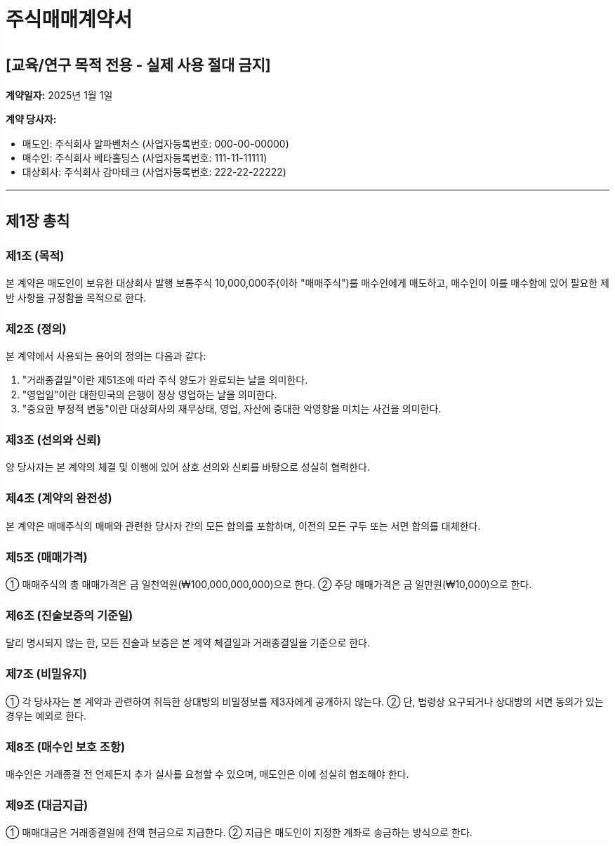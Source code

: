 # 주식매매계약서
## [교육/연구 목적 전용 - 실제 사용 절대 금지]

**계약일자:** 2025년 1월 1일

**계약 당사자:**
- 매도인: 주식회사 알파벤처스 (사업자등록번호: 000-00-00000)
- 매수인: 주식회사 베타홀딩스 (사업자등록번호: 111-11-11111)  
- 대상회사: 주식회사 감마테크 (사업자등록번호: 222-22-22222)

---

## 제1장 총칙

### 제1조 (목적)
본 계약은 매도인이 보유한 대상회사 발행 보통주식 10,000,000주(이하 "매매주식")를 매수인에게 매도하고, 매수인이 이를 매수함에 있어 필요한 제반 사항을 규정함을 목적으로 한다.

### 제2조 (정의)
본 계약에서 사용되는 용어의 정의는 다음과 같다:
1. "거래종결일"이란 제51조에 따라 주식 양도가 완료되는 날을 의미한다.
2. "영업일"이란 대한민국의 은행이 정상 영업하는 날을 의미한다.
3. "중요한 부정적 변동"이란 대상회사의 재무상태, 영업, 자산에 중대한 악영향을 미치는 사건을 의미한다.

### 제3조 (선의와 신뢰)
양 당사자는 본 계약의 체결 및 이행에 있어 상호 선의와 신뢰를 바탕으로 성실히 협력한다.

### 제4조 (계약의 완전성)
본 계약은 매매주식의 매매와 관련한 당사자 간의 모든 합의를 포함하며, 이전의 모든 구두 또는 서면 합의를 대체한다.

### 제5조 (매매가격)
① 매매주식의 총 매매가격은 금 일천억원(₩100,000,000,000)으로 한다.
② 주당 매매가격은 금 일만원(₩10,000)으로 한다.

### 제6조 (진술보증의 기준일)
달리 명시되지 않는 한, 모든 진술과 보증은 본 계약 체결일과 거래종결일을 기준으로 한다.

### 제7조 (비밀유지)
① 각 당사자는 본 계약과 관련하여 취득한 상대방의 비밀정보를 제3자에게 공개하지 않는다.
② 단, 법령상 요구되거나 상대방의 서면 동의가 있는 경우는 예외로 한다.

### 제8조 (매수인 보호 조항)
매수인은 거래종결 전 언제든지 추가 실사를 요청할 수 있으며, 매도인은 이에 성실히 협조해야 한다.

### 제9조 (대금지급)
① 매매대금은 거래종결일에 전액 현금으로 지급한다.
② 지급은 매도인이 지정한 계좌로 송금하는 방식으로 한다.
